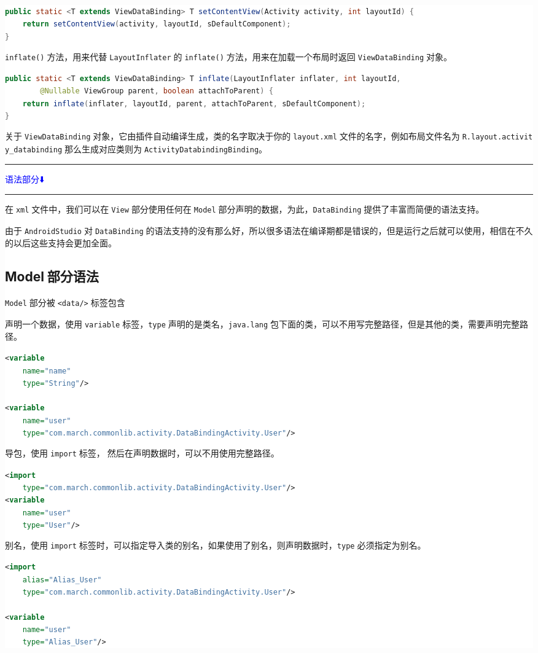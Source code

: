 ```java
public static <T extends ViewDataBinding> T setContentView(Activity activity, int layoutId) {
    return setContentView(activity, layoutId, sDefaultComponent);
}
```

`inflate()` 方法，用来代替 `LayoutInflater` 的 `inflate()` 方法，用来在加载一个布局时返回 `ViewDataBinding` 对象。

```java
public static <T extends ViewDataBinding> T inflate(LayoutInflater inflater, int layoutId,
        @Nullable ViewGroup parent, boolean attachToParent) {
    return inflate(inflater, layoutId, parent, attachToParent, sDefaultComponent);
}
```

关于 `ViewDataBinding` 对象，它由插件自动编译生成，类的名字取决于你的 `layout.xml` 文件的名字，例如布局文件名为 `R.layout.activity_databinding` 那么生成对应类则为 `ActivityDatabindingBinding`。



---

<font color='blue'>语法部分⬇️</font>

---

在 `xml` 文件中，我们可以在 `View` 部分使用任何在 `Model` 部分声明的数据，为此，`DataBinding` 提供了丰富而简便的语法支持。

由于 `AndroidStudio` 对 `DataBinding` 的语法支持的没有那么好，所以很多语法在编译期都是错误的，但是运行之后就可以使用，相信在不久的以后这些支持会更加全面。

## Model 部分语法

`Model` 部分被 `<data/>` 标签包含

声明一个数据，使用 `variable` 标签，`type` 声明的是类名，`java.lang` 包下面的类，可以不用写完整路径，但是其他的类，需要声明完整路径。

```xml
<variable
    name="name"
    type="String"/>
    
<variable
    name="user"
    type="com.march.commonlib.activity.DataBindingActivity.User"/>
```

导包，使用 `import` 标签， 然后在声明数据时，可以不用使用完整路径。

```xml
<import
    type="com.march.commonlib.activity.DataBindingActivity.User"/>
<variable
    name="user"
    type="User"/>
```

别名，使用 `import` 标签时，可以指定导入类的别名，如果使用了别名，则声明数据时，`type` 必须指定为别名。

```xml
<import
    alias="Alias_User"
    type="com.march.commonlib.activity.DataBindingActivity.User"/>

<variable
    name="user"
    type="Alias_User"/>
```
